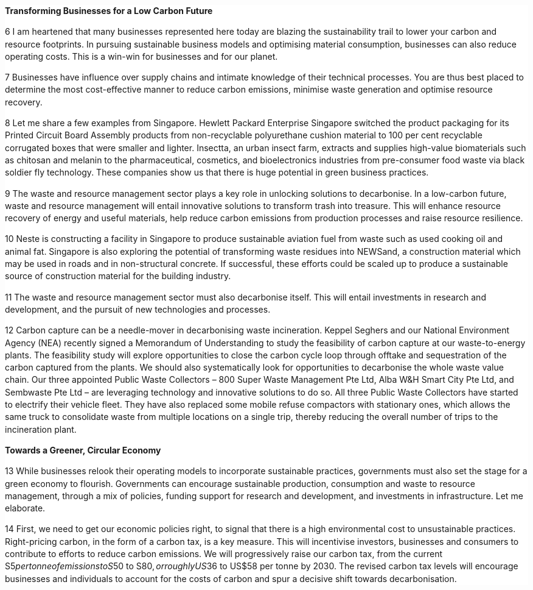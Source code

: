 **Transforming Businesses for a Low Carbon Future**

6 I am heartened that many businesses represented here today are blazing the sustainability trail to lower your carbon and resource footprints. In pursuing sustainable business models and optimising material consumption, businesses can also reduce operating costs. This is a win-win for businesses and for our planet.  

7	Businesses have influence over supply chains and intimate knowledge of their technical processes. You are thus best placed to determine the most cost-effective manner to reduce carbon emissions, minimise waste generation and optimise resource recovery. 

8	Let me share a few examples from Singapore. Hewlett Packard Enterprise Singapore switched the product packaging for its Printed Circuit Board Assembly products from non-recyclable polyurethane cushion material to 100 per cent recyclable corrugated boxes that were smaller and lighter. Insectta, an urban insect farm, extracts and supplies high-value biomaterials such as chitosan and melanin to the pharmaceutical, cosmetics, and bioelectronics industries from pre-consumer food waste via black soldier fly technology. These companies show us that there is huge potential in green business practices.

9	The waste and resource management sector plays a key role in unlocking solutions to decarbonise. In a low-carbon future, waste and resource management will entail innovative solutions to transform trash into treasure. This will enhance resource recovery of energy and useful materials, help reduce carbon emissions from production processes and raise resource resilience.

10 Neste is constructing a facility in Singapore to produce sustainable aviation fuel from waste such as used cooking oil and animal fat. Singapore is also exploring the potential of transforming waste residues into NEWSand, a construction material which may be used in roads and in non-structural concrete. If successful, these efforts could be scaled up to produce a sustainable source of construction material for the building industry.

11 The waste and resource management sector must also decarbonise itself. This will entail investments in research and development, and the pursuit of new technologies and processes. 

12 Carbon capture can be a needle-mover in decarbonising waste incineration. Keppel Seghers and our National Environment Agency (NEA) recently signed a Memorandum of Understanding to study the feasibility of carbon capture at our waste-to-energy plants. The feasibility study will explore opportunities to close the carbon cycle loop through offtake and sequestration of the carbon captured from the plants. We should also systematically look for opportunities to decarbonise the whole waste value chain. Our three appointed Public Waste Collectors – 800 Super Waste Management Pte Ltd, Alba W&H Smart City Pte Ltd, and Sembwaste Pte Ltd – are leveraging technology and innovative solutions to do so. All three Public Waste Collectors have started to electrify their vehicle fleet. They have also replaced some mobile refuse compactors with stationary ones, which allows the same truck to consolidate waste from multiple locations on a single trip, thereby reducing the overall number of trips to the incineration plant.

**Towards a Greener, Circular Economy**

13 While businesses relook their operating models to incorporate sustainable practices, governments must also set the stage for a green economy to flourish. Governments can encourage sustainable production, consumption and waste to resource management, through a mix of policies, funding support for research and development, and investments in infrastructure. Let me elaborate.

14 First, we need to get our economic policies right, to signal that there is a high environmental cost to unsustainable practices. Right-pricing carbon, in the form of a carbon tax, is a key measure. This will incentivise investors, businesses and consumers to contribute to efforts to reduce carbon emissions. We will progressively raise our carbon tax, from the current S$5 per tonne of emissions to S$50 to S$80, or roughly US$36 to US$58 per tonne by 2030.  The revised carbon tax levels will encourage businesses and individuals to account for the costs of carbon and spur a decisive shift towards decarbonisation.
